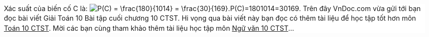 Xác suất của biến cố C là: ![P\(C\) = \\frac{180}{1014} = \\frac{30}{169}.](https://i.vdoc.vn/data/image/blank.png)P\(C\)=1801014=30169.
Trên đây VnDoc.com vừa gửi tới bạn đọc bài viết Giải Toán 10 Bài tập cuối chương 10 CTST. Hi vọng qua bài viết này bạn đọc có thêm tài liệu để học tập tốt hơn môn [Toán 10 CTST](<https://vndoc.com/toan-10-chan-troi-sang-tao-tap2>). Mời các bạn cùng tham khảo thêm tài liệu học tập môn [Ngữ văn 10 CTST](<https://vndoc.com/ngu-van-10-chan-troi-sang-tao-tap2>)...
